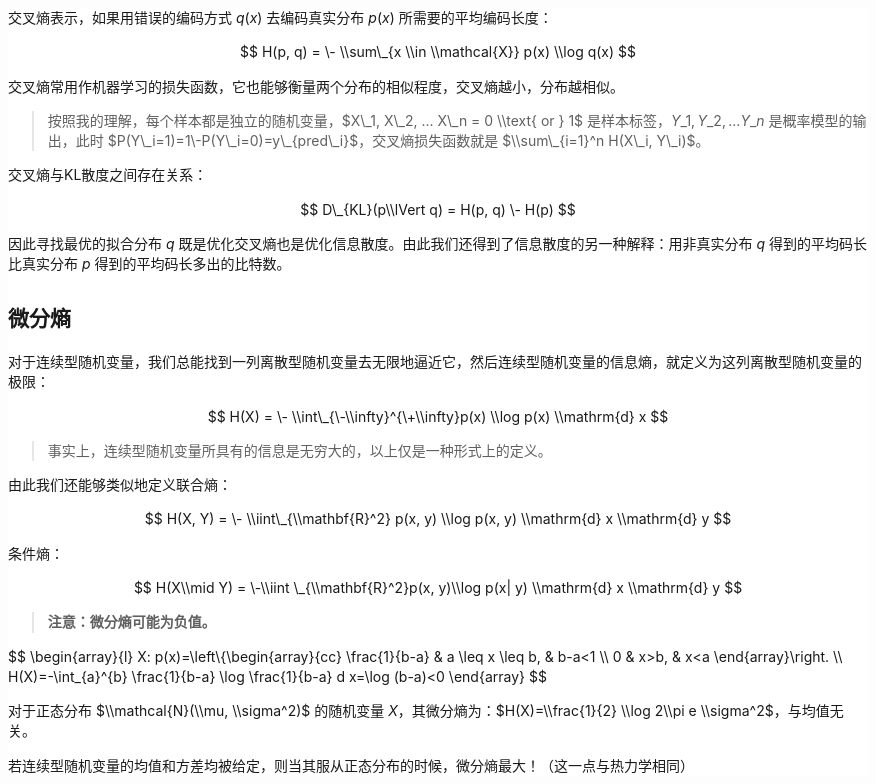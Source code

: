 交叉熵表示，如果用错误的编码方式 $q(x)$ 去编码真实分布 $p(x)$ 所需要的平均编码长度：

$$
H(p, q) = \- \\sum\_{x \\in \\mathcal{X}} p(x) \\log q(x)
$$

交叉熵常用作机器学习的损失函数，它也能够衡量两个分布的相似程度，交叉熵越小，分布越相似。

> 按照我的理解，每个样本都是独立的随机变量，$X\_1, X\_2, ... X\_n = 0 \\text{ or } 1$ 是样本标签，$Y\_1, Y\_2, ... Y\_n$ 是概率模型的输出，此时 $P(Y\_i=1)=1\-P(Y\_i=0)=y\_{pred\_i}$，交叉熵损失函数就是 $\\sum\_{i=1}^n H(X\_i, Y\_i)$。

交叉熵与KL散度之间存在关系：

$$
D\_{KL}(p\\lVert q) = H(p, q) \- H(p)
$$

因此寻找最优的拟合分布 $q$ 既是优化交叉熵也是优化信息散度。由此我们还得到了信息散度的另一种解释：用非真实分布 $q$ 得到的平均码长比真实分布 $p$ 得到的平均码长多出的比特数。


## 微分熵

对于连续型随机变量，我们总能找到一列离散型随机变量去无限地逼近它，然后连续型随机变量的信息熵，就定义为这列离散型随机变量的极限：

$$
H(X) = \- \\int\_{\-\\infty}^{\+\\infty}p(x) \\log p(x) \\mathrm{d} x
$$

> 事实上，连续型随机变量所具有的信息是无穷大的，以上仅是一种形式上的定义。

由此我们还能够类似地定义联合熵：

$$
H(X, Y) = \- \\iint\_{\\mathbf{R}^2} p(x, y) \\log p(x, y) \\mathrm{d} x \\mathrm{d} y
$$

条件熵：

$$
H(X\\mid Y) = \-\\iint \_{\\mathbf{R}^2}p(x, y)\\log p(x| y) \\mathrm{d} x \\mathrm{d} y
$$

> **注意：微分熵可能为负值。**

$$
\\begin{array}{l}
X: p(x)=\\left\\{\\begin{array}{cc}
\\frac{1}{b\-a} & a \\leq x \\leq b, & b\-a<1 \\\\
0 & x>b, & x<a
\\end{array}\\right. \\\\
 H(X)=\-\\int\_{a}^{b} \\frac{1}{b\-a} \\log \\frac{1}{b\-a} d x=\\log (b\-a)<0
\\end{array}
$$

对于正态分布 $\\mathcal{N}(\\mu, \\sigma^2)$ 的随机变量 $X$，其微分熵为：$H(X)=\\frac{1}{2} \\log 2\\pi e \\sigma^2$，与均值无关。

若连续型随机变量的均值和方差均被给定，则当其服从正态分布的时候，微分熵最大！（这一点与热力学相同）
